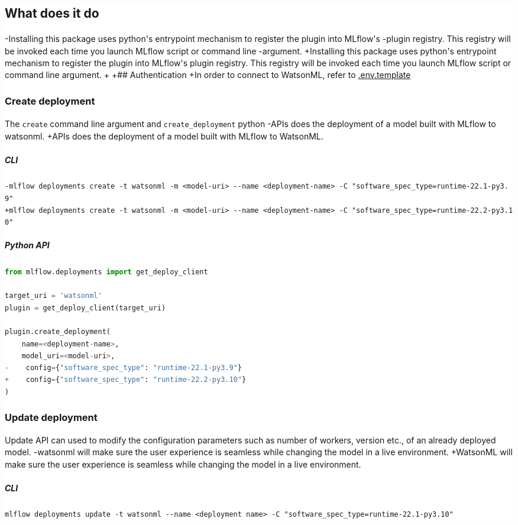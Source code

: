 ## What does it do
-Installing this package uses python's entrypoint mechanism to register the plugin into MLflow's
-plugin registry. This registry will be invoked each time you launch MLflow script or command line
-argument.
+Installing this package uses python's entrypoint mechanism to register the plugin into MLflow's plugin registry. This registry will be invoked each time you launch MLflow script or command line argument.
+
+## Authentication
+In order to connect to WatsonML, refer to [.env.template](.env.template)
 
 
 ### Create deployment
 The `create` command line argument and ``create_deployment`` python
-APIs does the deployment of a model built with MLflow to watsonml.
+APIs does the deployment of a model built with MLflow to WatsonML.
 
 ##### CLI
 ```shell script
-mlflow deployments create -t watsonml -m <model-uri> --name <deployment-name> -C "software_spec_type=runtime-22.1-py3.9"
+mlflow deployments create -t watsonml -m <model-uri> --name <deployment-name> -C "software_spec_type=runtime-22.2-py3.10"
 ```
 
 ##### Python API
 ```python
 from mlflow.deployments import get_deploy_client
 
 target_uri = 'watsonml'
 plugin = get_deploy_client(target_uri)
 
 plugin.create_deployment(
     name=<deployment-name>, 
     model_uri=<model-uri>, 
-    config={"software_spec_type": "runtime-22.1-py3.9"}
+    config={"software_spec_type": "runtime-22.2-py3.10"}
 )
 ```
 
 ### Update deployment
 Update API can used to modify the configuration parameters such as number of workers, version etc., of an already deployed model.
-watsonml will make sure the user experience is seamless while changing the model in a live environment.
+WatsonML will make sure the user experience is seamless while changing the model in a live environment.
 
 ##### CLI
 ```shell script
 mlflow deployments update -t watsonml --name <deployment name> -C "software_spec_type=runtime-22.1-py3.10"
 ```
 